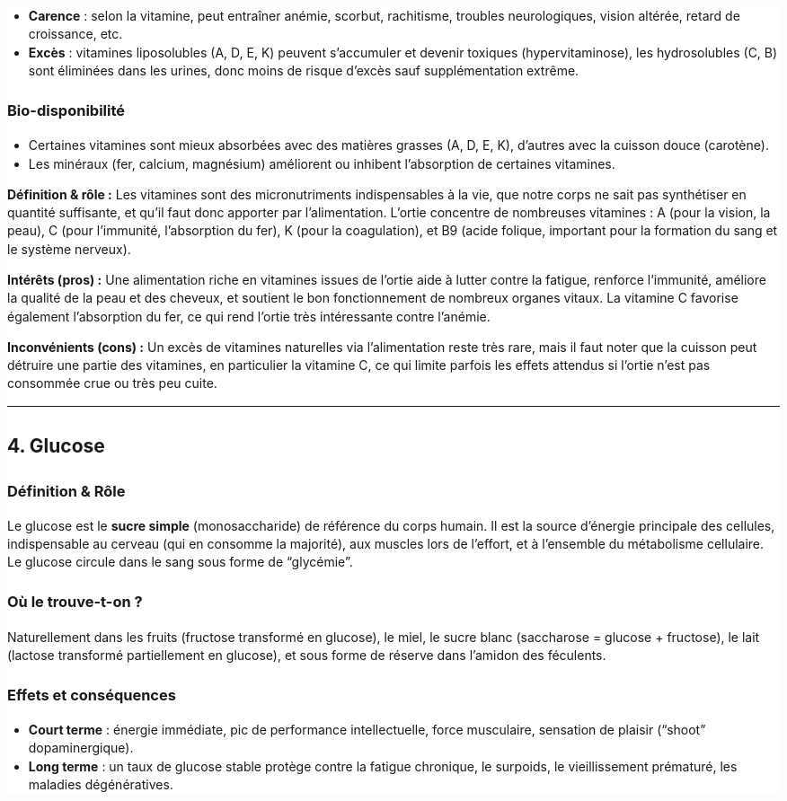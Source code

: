 - **Carence** : selon la vitamine, peut entraîner anémie, scorbut, rachitisme, troubles neurologiques, vision altérée, retard de croissance, etc.
- **Excès** : vitamines liposolubles (A, D, E, K) peuvent s’accumuler et devenir toxiques (hypervitaminose), les hydrosolubles (C, B) sont éliminées dans les urines, donc moins de risque d’excès sauf supplémentation extrême.

### **Bio-disponibilité**

- Certaines vitamines sont mieux absorbées avec des matières grasses (A, D, E, K), d’autres avec la cuisson douce (carotène).
- Les minéraux (fer, calcium, magnésium) améliorent ou inhibent l’absorption de certaines vitamines.

**Définition & rôle :**
 Les vitamines sont des micronutriments indispensables à la vie, que notre corps ne sait pas synthétiser en quantité suffisante, et qu’il faut donc apporter par l’alimentation.
 L’ortie concentre de nombreuses vitamines : A (pour la vision, la peau), C (pour l’immunité, l’absorption du fer), K (pour la coagulation), et B9 (acide folique, important pour la formation du sang et le système nerveux).

**Intérêts (pros) :**
 Une alimentation riche en vitamines issues de l’ortie aide à lutter contre la fatigue, renforce l’immunité, améliore la qualité de la peau et des cheveux, et soutient le bon fonctionnement de nombreux organes vitaux. La vitamine C favorise également l’absorption du fer, ce qui rend l’ortie très intéressante contre l’anémie.

**Inconvénients (cons) :**
 Un excès de vitamines naturelles via l’alimentation reste très rare, mais il faut noter que la cuisson peut détruire une partie des vitamines, en particulier la vitamine C, ce qui limite parfois les effets attendus si l’ortie n’est pas consommée crue ou très peu cuite.

------

## **4. Glucose**

### **Définition & Rôle**

Le glucose est le **sucre simple** (monosaccharide) de référence du corps humain. Il est la source d’énergie principale des cellules, indispensable au cerveau (qui en consomme la majorité), aux muscles lors de l’effort, et à l’ensemble du métabolisme cellulaire. Le glucose circule dans le sang sous forme de “glycémie”.

### **Où le trouve-t-on ?**

Naturellement dans les fruits (fructose transformé en glucose), le miel, le sucre blanc (saccharose = glucose + fructose), le lait (lactose transformé partiellement en glucose), et sous forme de réserve dans l’amidon des féculents.

### **Effets et conséquences**

- **Court terme** : énergie immédiate, pic de performance intellectuelle, force musculaire, sensation de plaisir (“shoot” dopaminergique).
- **Long terme** : un taux de glucose stable protège contre la fatigue chronique, le surpoids, le vieillissement prématuré, les maladies dégénératives.

